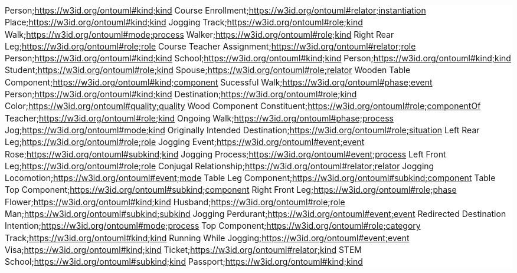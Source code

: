 Person;https://w3id.org/ontouml#kind;kind
Course Enrollment;https://w3id.org/ontouml#relator;instantiation
Place;https://w3id.org/ontouml#kind;kind
Jogging Track;https://w3id.org/ontouml#role;kind
Walk;https://w3id.org/ontouml#mode;process
Walker;https://w3id.org/ontouml#role;kind
Right Rear Leg;https://w3id.org/ontouml#role;role
Course Teacher Assignment;https://w3id.org/ontouml#relator;role
Person;https://w3id.org/ontouml#kind;kind
School;https://w3id.org/ontouml#kind;kind
Person;https://w3id.org/ontouml#kind;kind
Student;https://w3id.org/ontouml#role;kind
Spouse;https://w3id.org/ontouml#role;relator
Wooden Table Component;https://w3id.org/ontouml#kind;component
Sucessful Walk;https://w3id.org/ontouml#phase;event
Person;https://w3id.org/ontouml#kind;kind
Destination;https://w3id.org/ontouml#role;kind
Color;https://w3id.org/ontouml#quality;quality
Wood Component Constituent;https://w3id.org/ontouml#role;componentOf
Teacher;https://w3id.org/ontouml#role;kind
Ongoing Walk;https://w3id.org/ontouml#phase;process
Jog;https://w3id.org/ontouml#mode;kind
Originally Intended Destination;https://w3id.org/ontouml#role;situation
Left Rear Leg;https://w3id.org/ontouml#role;role
Jogging Event;https://w3id.org/ontouml#event;event
Rose;https://w3id.org/ontouml#subkind;kind
Jogging Process;https://w3id.org/ontouml#event;process
Left Front Leg;https://w3id.org/ontouml#role;role
Conjugal Relationship;https://w3id.org/ontouml#relator;relator
Jogging Locomotion;https://w3id.org/ontouml#event;mode
Table Leg Component;https://w3id.org/ontouml#subkind;component
Table Top Component;https://w3id.org/ontouml#subkind;component
Right Front Leg;https://w3id.org/ontouml#role;phase
Flower;https://w3id.org/ontouml#kind;kind
Husband;https://w3id.org/ontouml#role;role
Man;https://w3id.org/ontouml#subkind;subkind
Jogging Perdurant;https://w3id.org/ontouml#event;event
Redirected Destination Intention;https://w3id.org/ontouml#mode;process
Top Component;https://w3id.org/ontouml#role;category
Track;https://w3id.org/ontouml#kind;kind
Running While Jogging;https://w3id.org/ontouml#event;event
Visa;https://w3id.org/ontouml#kind;kind
Ticket;https://w3id.org/ontouml#relator;kind
STEM School;https://w3id.org/ontouml#subkind;kind
Passport;https://w3id.org/ontouml#kind;kind


